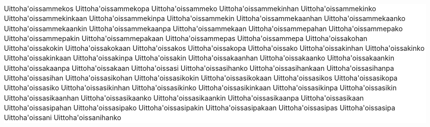 Uittoha'oissammekos
Uittoha'oissammekopa
Uittoha'oissammeko
Uittoha'oissammekinhan
Uittoha'oissammekinko
Uittoha'oissammekinkaan
Uittoha'oissammekinpa
Uittoha'oissammekin
Uittoha'oissammekaanhan
Uittoha'oissammekaanko
Uittoha'oissammekaankin
Uittoha'oissammekaanpa
Uittoha'oissammekaan
Uittoha'oissammepahan
Uittoha'oissammepako
Uittoha'oissammepakin
Uittoha'oissammepakaan
Uittoha'oissammepas
Uittoha'oissammepa
Uittoha'oissakohan
Uittoha'oissakokin
Uittoha'oissakokaan
Uittoha'oissakos
Uittoha'oissakopa
Uittoha'oissako
Uittoha'oissakinhan
Uittoha'oissakinko
Uittoha'oissakinkaan
Uittoha'oissakinpa
Uittoha'oissakin
Uittoha'oissakaanhan
Uittoha'oissakaanko
Uittoha'oissakaankin
Uittoha'oissakaanpa
Uittoha'oissakaan
Uittoha'oissasi
Uittoha'oissasihanko
Uittoha'oissasihankaan
Uittoha'oissasihanpa
Uittoha'oissasihan
Uittoha'oissasikohan
Uittoha'oissasikokin
Uittoha'oissasikokaan
Uittoha'oissasikos
Uittoha'oissasikopa
Uittoha'oissasiko
Uittoha'oissasikinhan
Uittoha'oissasikinko
Uittoha'oissasikinkaan
Uittoha'oissasikinpa
Uittoha'oissasikin
Uittoha'oissasikaanhan
Uittoha'oissasikaanko
Uittoha'oissasikaankin
Uittoha'oissasikaanpa
Uittoha'oissasikaan
Uittoha'oissasipahan
Uittoha'oissasipako
Uittoha'oissasipakin
Uittoha'oissasipakaan
Uittoha'oissasipas
Uittoha'oissasipa
Uittoha'oissani
Uittoha'oissanihanko